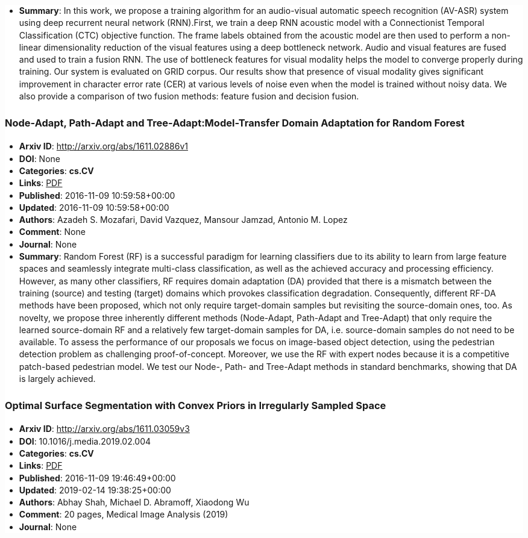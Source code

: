 - **Summary**: In this work, we propose a training algorithm for an audio-visual automatic speech recognition (AV-ASR) system using deep recurrent neural network (RNN).First, we train a deep RNN acoustic model with a Connectionist Temporal Classification (CTC) objective function. The frame labels obtained from the acoustic model are then used to perform a non-linear dimensionality reduction of the visual features using a deep bottleneck network. Audio and visual features are fused and used to train a fusion RNN. The use of bottleneck features for visual modality helps the model to converge properly during training. Our system is evaluated on GRID corpus. Our results show that presence of visual modality gives significant improvement in character error rate (CER) at various levels of noise even when the model is trained without noisy data. We also provide a comparison of two fusion methods: feature fusion and decision fusion.



### Node-Adapt, Path-Adapt and Tree-Adapt:Model-Transfer Domain Adaptation for Random Forest
- **Arxiv ID**: http://arxiv.org/abs/1611.02886v1
- **DOI**: None
- **Categories**: **cs.CV**
- **Links**: [PDF](http://arxiv.org/pdf/1611.02886v1)
- **Published**: 2016-11-09 10:59:58+00:00
- **Updated**: 2016-11-09 10:59:58+00:00
- **Authors**: Azadeh S. Mozafari, David Vazquez, Mansour Jamzad, Antonio M. Lopez
- **Comment**: None
- **Journal**: None
- **Summary**: Random Forest (RF) is a successful paradigm for learning classifiers due to its ability to learn from large feature spaces and seamlessly integrate multi-class classification, as well as the achieved accuracy and processing efficiency. However, as many other classifiers, RF requires domain adaptation (DA) provided that there is a mismatch between the training (source) and testing (target) domains which provokes classification degradation. Consequently, different RF-DA methods have been proposed, which not only require target-domain samples but revisiting the source-domain ones, too. As novelty, we propose three inherently different methods (Node-Adapt, Path-Adapt and Tree-Adapt) that only require the learned source-domain RF and a relatively few target-domain samples for DA, i.e. source-domain samples do not need to be available. To assess the performance of our proposals we focus on image-based object detection, using the pedestrian detection problem as challenging proof-of-concept. Moreover, we use the RF with expert nodes because it is a competitive patch-based pedestrian model. We test our Node-, Path- and Tree-Adapt methods in standard benchmarks, showing that DA is largely achieved.



### Optimal Surface Segmentation with Convex Priors in Irregularly Sampled Space
- **Arxiv ID**: http://arxiv.org/abs/1611.03059v3
- **DOI**: 10.1016/j.media.2019.02.004
- **Categories**: **cs.CV**
- **Links**: [PDF](http://arxiv.org/pdf/1611.03059v3)
- **Published**: 2016-11-09 19:46:49+00:00
- **Updated**: 2019-02-14 19:38:25+00:00
- **Authors**: Abhay Shah, Michael D. Abramoff, Xiaodong Wu
- **Comment**: 20 pages, Medical Image Analysis (2019)
- **Journal**: None